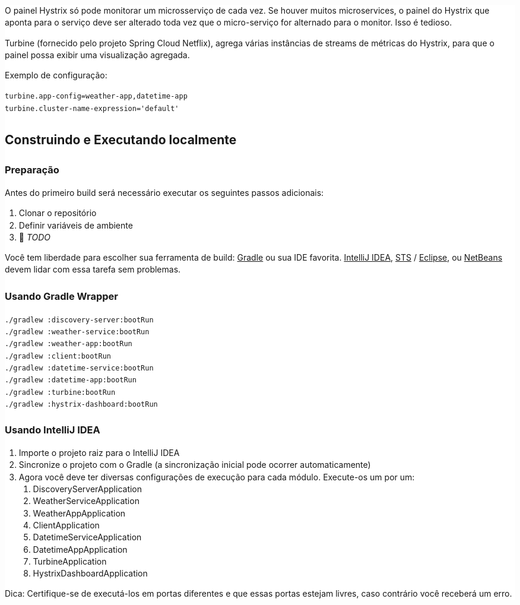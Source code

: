 O painel Hystrix só pode monitorar um microsserviço de cada vez. Se houver muitos microservices, o painel do Hystrix que aponta para o serviço deve ser alterado toda vez que o micro-serviço for alternado para o monitor. Isso é tedioso.

Turbine (fornecido pelo projeto Spring Cloud Netflix), agrega várias instâncias de streams de métricas do Hystrix, para que o painel possa exibir uma visualização agregada.

Exemplo de configuração:

    turbine.app-config=weather-app,datetime-app
    turbine.cluster-name-expression='default'

## Construindo e Executando localmente

### Preparação

Antes do primeiro build será necessário executar os seguintes passos adicionais: 

 1. Clonar o repositório
 2. Definir variáveis de ambiente
 3. &#x1F4D7; _TODO_

Você tem liberdade para escolher sua ferramenta de build: [Gradle](https://gradle.org/) ou sua IDE favorita.
[IntelliJ IDEA](https://spring.io/guides/gs/intellij-idea/), [STS](https://stackoverflow.com/q/34214685/1429387) / [Eclipse](http://www.vogella.com/tutorials/EclipseGradle/article.html), ou [NetBeans](https://netbeans.org/features/java/build-tools.html) devem lidar com essa tarefa sem problemas.

### Usando Gradle Wrapper

    ./gradlew :discovery-server:bootRun
    ./gradlew :weather-service:bootRun
    ./gradlew :weather-app:bootRun
    ./gradlew :client:bootRun
    ./gradlew :datetime-service:bootRun
    ./gradlew :datetime-app:bootRun
    ./gradlew :turbine:bootRun
    ./gradlew :hystrix-dashboard:bootRun

### Usando IntelliJ IDEA

1. Importe o projeto raiz para o IntelliJ IDEA
2. Sincronize o projeto com o Gradle (a sincronização inicial pode ocorrer automaticamente)
3. Agora você deve ter diversas configurações de execução para cada módulo. Execute-os um por um:
    1. DiscoveryServerApplication
    2. WeatherServiceApplication
    3. WeatherAppApplication
    4. ClientApplication
    5. DatetimeServiceApplication
    6. DatetimeAppApplication
    7. TurbineApplication
    8. HystrixDashboardApplication

Dica: Certifique-se de executá-los em portas diferentes e que essas portas estejam livres, caso contrário você receberá um erro. 
